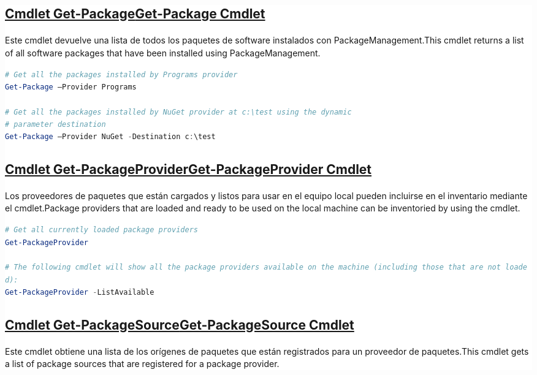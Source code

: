 ## <a name="get-package-cmdletpowershellmodulepackagemanagementget-package"></a>[<span data-ttu-id="3c8fd-114">Cmdlet Get-Package</span><span class="sxs-lookup"><span data-stu-id="3c8fd-114">Get-Package Cmdlet</span></span>](/powershell/module/PackageManagement/Get-Package)

<span data-ttu-id="3c8fd-115">Este cmdlet devuelve una lista de todos los paquetes de software instalados con PackageManagement.</span><span class="sxs-lookup"><span data-stu-id="3c8fd-115">This cmdlet returns a list of all software packages that have been installed using PackageManagement.</span></span>

```powershell
# Get all the packages installed by Programs provider
Get-Package –Provider Programs

# Get all the packages installed by NuGet provider at c:\test using the dynamic
# parameter destination
Get-Package –Provider NuGet -Destination c:\test
```

## <a name="get-packageprovider-cmdletpowershellmodulepackagemanagementget-packageprovider"></a>[<span data-ttu-id="3c8fd-116">Cmdlet Get-PackageProvider</span><span class="sxs-lookup"><span data-stu-id="3c8fd-116">Get-PackageProvider Cmdlet</span></span>](/powershell/module/PackageManagement/Get-PackageProvider)

<span data-ttu-id="3c8fd-117">Los proveedores de paquetes que están cargados y listos para usar en el equipo local pueden incluirse en el inventario mediante el cmdlet.</span><span class="sxs-lookup"><span data-stu-id="3c8fd-117">Package providers that are loaded and ready to be used on the local machine can be inventoried by using the cmdlet.</span></span>

```powershell
# Get all currently loaded package providers
Get-PackageProvider

# The following cmdlet will show all the package providers available on the machine (including those that are not loaded):
Get-PackageProvider -ListAvailable
```

## <a name="get-packagesource-cmdletpowershellmodulepackagemanagementget-packagesource"></a>[<span data-ttu-id="3c8fd-118">Cmdlet Get-PackageSource</span><span class="sxs-lookup"><span data-stu-id="3c8fd-118">Get-PackageSource Cmdlet</span></span>](/powershell/module/PackageManagement/Get-PackageSource)

<span data-ttu-id="3c8fd-119">Este cmdlet obtiene una lista de los orígenes de paquetes que están registrados para un proveedor de paquetes.</span><span class="sxs-lookup"><span data-stu-id="3c8fd-119">This cmdlet gets a list of package sources that are registered for a package provider.</span></span>
